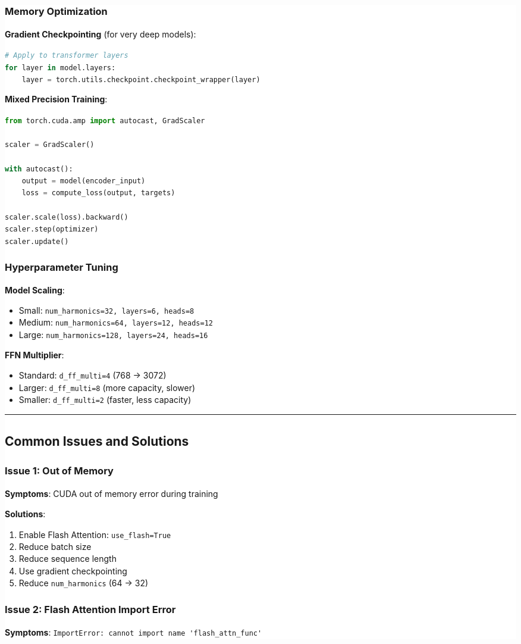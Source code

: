 ### Memory Optimization

**Gradient Checkpointing** (for very deep models):
```python
# Apply to transformer layers
for layer in model.layers:
    layer = torch.utils.checkpoint.checkpoint_wrapper(layer)
```

**Mixed Precision Training**:
```python
from torch.cuda.amp import autocast, GradScaler

scaler = GradScaler()

with autocast():
    output = model(encoder_input)
    loss = compute_loss(output, targets)

scaler.scale(loss).backward()
scaler.step(optimizer)
scaler.update()
```

### Hyperparameter Tuning

**Model Scaling**:
- Small: `num_harmonics=32, layers=6, heads=8`
- Medium: `num_harmonics=64, layers=12, heads=12`
- Large: `num_harmonics=128, layers=24, heads=16`

**FFN Multiplier**:
- Standard: `d_ff_multi=4` (768 → 3072)
- Larger: `d_ff_multi=8` (more capacity, slower)
- Smaller: `d_ff_multi=2` (faster, less capacity)

---

## Common Issues and Solutions

### Issue 1: Out of Memory
**Symptoms**: CUDA out of memory error during training

**Solutions**:
1. Enable Flash Attention: `use_flash=True`
2. Reduce batch size
3. Reduce sequence length
4. Use gradient checkpointing
5. Reduce `num_harmonics` (64 → 32)

### Issue 2: Flash Attention Import Error
**Symptoms**: `ImportError: cannot import name 'flash_attn_func'`
